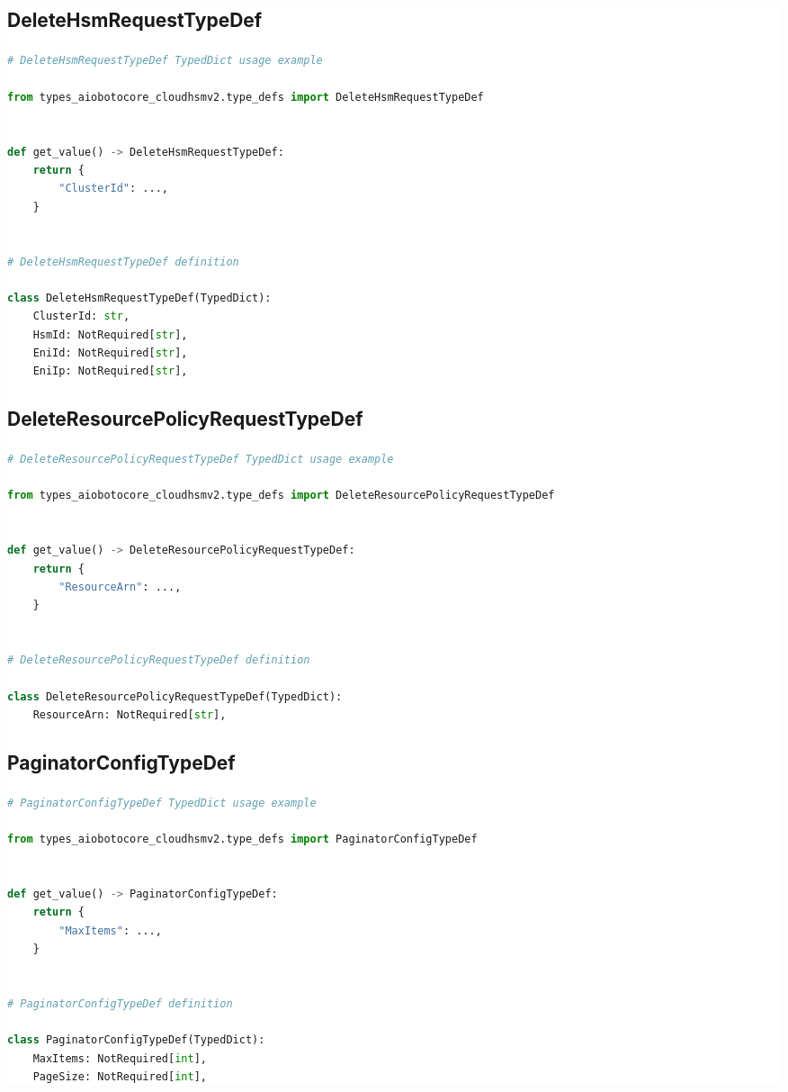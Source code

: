
## DeleteHsmRequestTypeDef

```python
# DeleteHsmRequestTypeDef TypedDict usage example

from types_aiobotocore_cloudhsmv2.type_defs import DeleteHsmRequestTypeDef


def get_value() -> DeleteHsmRequestTypeDef:
    return {
        "ClusterId": ...,
    }


# DeleteHsmRequestTypeDef definition

class DeleteHsmRequestTypeDef(TypedDict):
    ClusterId: str,
    HsmId: NotRequired[str],
    EniId: NotRequired[str],
    EniIp: NotRequired[str],
```


## DeleteResourcePolicyRequestTypeDef

```python
# DeleteResourcePolicyRequestTypeDef TypedDict usage example

from types_aiobotocore_cloudhsmv2.type_defs import DeleteResourcePolicyRequestTypeDef


def get_value() -> DeleteResourcePolicyRequestTypeDef:
    return {
        "ResourceArn": ...,
    }


# DeleteResourcePolicyRequestTypeDef definition

class DeleteResourcePolicyRequestTypeDef(TypedDict):
    ResourceArn: NotRequired[str],
```


## PaginatorConfigTypeDef

```python
# PaginatorConfigTypeDef TypedDict usage example

from types_aiobotocore_cloudhsmv2.type_defs import PaginatorConfigTypeDef


def get_value() -> PaginatorConfigTypeDef:
    return {
        "MaxItems": ...,
    }


# PaginatorConfigTypeDef definition

class PaginatorConfigTypeDef(TypedDict):
    MaxItems: NotRequired[int],
    PageSize: NotRequired[int],
```